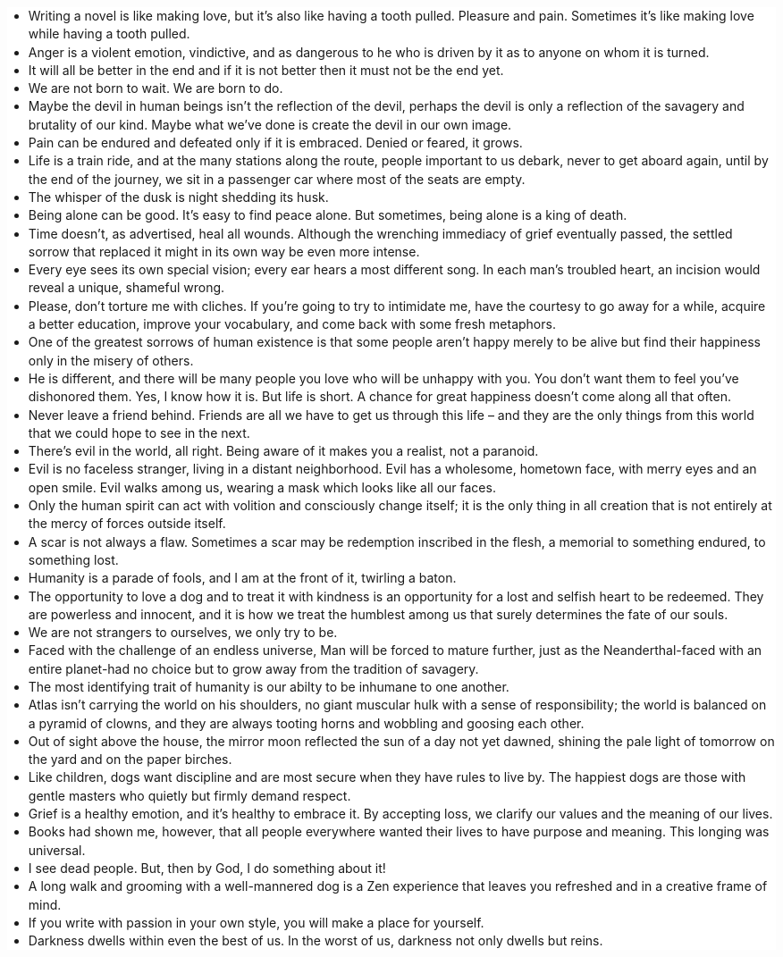  - Writing a novel is like making love, but it’s also like having a tooth pulled. Pleasure and pain. Sometimes it’s like making love while having a tooth pulled.
 - Anger is a violent emotion, vindictive, and as dangerous to he who is driven by it as to anyone on whom it is turned.
 - It will all be better in the end and if it is not better then it must not be the end yet.
 - We are not born to wait. We are born to do.
 - Maybe the devil in human beings isn’t the reflection of the devil, perhaps the devil is only a reflection of the savagery and brutality of our kind. Maybe what we’ve done is create the devil in our own image.
 - Pain can be endured and defeated only if it is embraced. Denied or feared, it grows.
 - Life is a train ride, and at the many stations along the route, people important to us debark, never to get aboard again, until by the end of the journey, we sit in a passenger car where most of the seats are empty.
 - The whisper of the dusk is night shedding its husk.
 - Being alone can be good. It’s easy to find peace alone. But sometimes, being alone is a king of death.
 - Time doesn’t, as advertised, heal all wounds. Although the wrenching immediacy of grief eventually passed, the settled sorrow that replaced it might in its own way be even more intense.
 - Every eye sees its own special vision; every ear hears a most different song. In each man’s troubled heart, an incision would reveal a unique, shameful wrong.
 - Please, don’t torture me with cliches. If you’re going to try to intimidate me, have the courtesy to go away for a while, acquire a better education, improve your vocabulary, and come back with some fresh metaphors.
 - One of the greatest sorrows of human existence is that some people aren’t happy merely to be alive but find their happiness only in the misery of others.
 - He is different, and there will be many people you love who will be unhappy with you. You don’t want them to feel you’ve dishonored them. Yes, I know how it is. But life is short. A chance for great happiness doesn’t come along all that often.
 - Never leave a friend behind. Friends are all we have to get us through this life – and they are the only things from this world that we could hope to see in the next.
 - There’s evil in the world, all right. Being aware of it makes you a realist, not a paranoid.
 - Evil is no faceless stranger, living in a distant neighborhood. Evil has a wholesome, hometown face, with merry eyes and an open smile. Evil walks among us, wearing a mask which looks like all our faces.
 - Only the human spirit can act with volition and consciously change itself; it is the only thing in all creation that is not entirely at the mercy of forces outside itself.
 - A scar is not always a flaw. Sometimes a scar may be redemption inscribed in the flesh, a memorial to something endured, to something lost.
 - Humanity is a parade of fools, and I am at the front of it, twirling a baton.
 - The opportunity to love a dog and to treat it with kindness is an opportunity for a lost and selfish heart to be redeemed. They are powerless and innocent, and it is how we treat the humblest among us that surely determines the fate of our souls.
 - We are not strangers to ourselves, we only try to be.
 - Faced with the challenge of an endless universe, Man will be forced to mature further, just as the Neanderthal-faced with an entire planet-had no choice but to grow away from the tradition of savagery.
 - The most identifying trait of humanity is our abilty to be inhumane to one another.
 - Atlas isn’t carrying the world on his shoulders, no giant muscular hulk with a sense of responsibility; the world is balanced on a pyramid of clowns, and they are always tooting horns and wobbling and goosing each other.
 - Out of sight above the house, the mirror moon reflected the sun of a day not yet dawned, shining the pale light of tomorrow on the yard and on the paper birches.
 - Like children, dogs want discipline and are most secure when they have rules to live by. The happiest dogs are those with gentle masters who quietly but firmly demand respect.
 - Grief is a healthy emotion, and it’s healthy to embrace it. By accepting loss, we clarify our values and the meaning of our lives.
 - Books had shown me, however, that all people everywhere wanted their lives to have purpose and meaning. This longing was universal.
 - I see dead people. But, then by God, I do something about it!
 - A long walk and grooming with a well-mannered dog is a Zen experience that leaves you refreshed and in a creative frame of mind.
 - If you write with passion in your own style, you will make a place for yourself.
 - Darkness dwells within even the best of us. In the worst of us, darkness not only dwells but reins.